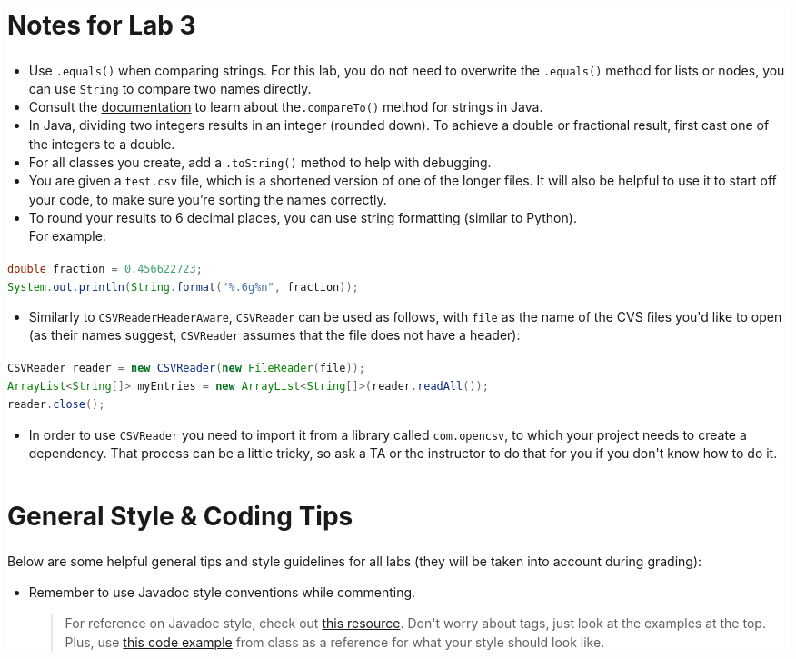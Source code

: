 
# Notes for Lab 3

- Use `.equals()` when comparing strings.  For this lab, you do not need to overwrite the `.equals()` method for lists 
or nodes, you can use `String` to compare two names directly.
- Consult the [documentation](https://docs.oracle.com/javase/7/docs/api/java/lang/String.html) to learn about 
the`.compareTo()` method for strings in Java.
- In  Java,  dividing  two  integers  results  in  an  integer  (rounded  down).   To achieve a double or fractional 
result, first cast one of the integers to a double.
- For all classes you create, add a `.toString()` method to help with debugging. 
- You are given a `test.csv` file, which is a shortened version of one of the longer files. It will also be helpful to use 
it to start off your code, to make sure you’re sorting the names correctly.
- To  round  your  results  to  6  decimal  places,  you  can  use  string  formatting (similar to Python).  
For example:
```Java
double fraction = 0.456622723;
System.out.println(String.format("%.6g%n", fraction));
```
- Similarly to `CSVReaderHeaderAware`, `CSVReader` can be used as follows, with `file` as the name of the CVS files you'd
like to open (as their names suggest, `CSVReader` assumes that the file does not have a header):
```java
CSVReader reader = new CSVReader(new FileReader(file));
ArrayList<String[]> myEntries = new ArrayList<String[]>(reader.readAll());
reader.close();
```
- In order to use `CSVReader` you need to import it from a library called `com.opencsv`, to which your project needs to 
create a dependency. That process can be a little tricky, so ask a TA or the instructor to do that for you if you don't 
know how to do it.
# General Style & Coding Tips

Below are some helpful general tips and style guidelines for all labs (they will be taken into account during grading):

-   Remember to use Javadoc style conventions while commenting.
    > For reference on Javadoc style, check out [this resource](https://www.tutorialspoint.com/java/java_documentation.htm).
    > Don't worry about tags, just look at the examples at the top. Plus, use [this code example](https://pythontutor.com/java.html#code=/**%0A%20*%20Java%20program%20that%20computes%20the%20sum%20of%20the%20first%20n%20numbers%0A%20*%20%40author%20Jeova%20Farias%0A%20*%20%40version%20January%2013,%202022%0A%20*/%0Apublic%20class%20Main%20%7B%0A%20%20%20%20public%20static%20void%20main%28String%5B%5D%20args%29%20%7B%0A%20%20%20%20%20%20%20%20int%20n%20%3D%2010%3B%0A%20%20%20%20%20%20%20%20int%20result%20%3D%20sumIntegers%28n%29%3B%0A%20%20%20%20%20%20%20%20System.out.println%28result%29%3B%0A%20%20%20%20%7D%0A%0A%20%20%20%20/**%0A%20%20%20%20%20*%20Returns%20the%20sum%20of%20the%20first%20n%20integers%0A%20%20%20%20%20*%20%40param%20n%20positive%20integer%20n%0A%20%20%20%20%20*%20%40return%20sum%20of%20the%20first%20n%20integers%0A%20%20%20%20%20*/%0A%20%20%20%20public%20static%20int%20sumIntegers%28int%20n%29%7B%0A%20%20%20%20%20%20%20%20int%20total%20%3D%200%3B%20//%20Set%20up%20a%20variable%20for%20the%20total%0A%20%20%20%20%20%20%20%20for%20%28int%20i%20%3D%200%3B%20i%20%3C%3D%20n%3B%20i%2B%2B%29%7B%0A%20%20%20%20%20%20%20%20%20%20%20%20total%20%2B%3D%20i%3B%0A%20%20%20%20%20%20%20%20%7D%0A%20%20%20%20%20%20%20%20return%20total%3B%0A%20%20%20%20%7D%0A%7D&cumulative=false&heapPrimitives=nevernest&mode=edit&origin=opt-frontend.js&py=java&rawInputLstJSON=%5B%5D&textReferences=false)
    from class as a reference for what your style should look like.
